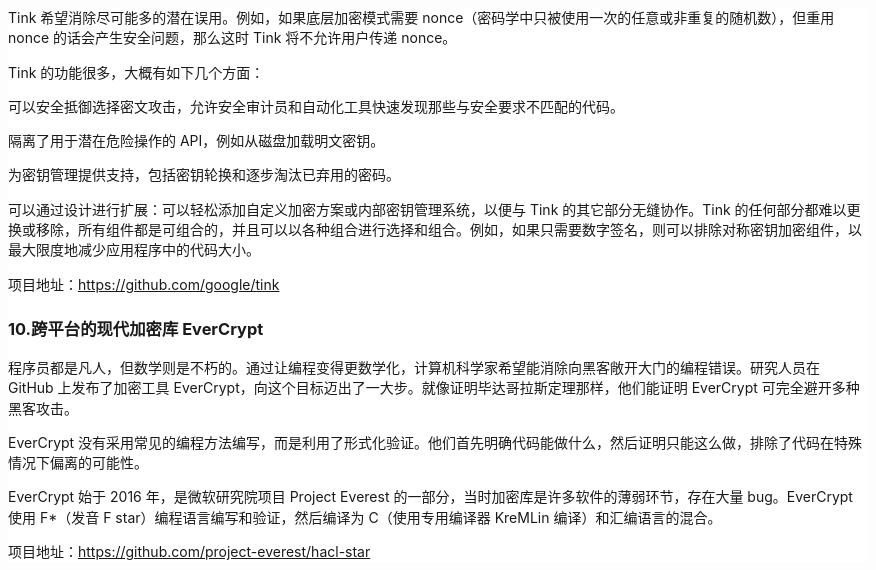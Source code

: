 Tink 希望消除尽可能多的潜在误用。例如，如果底层加密模式需要 nonce（密码学中只被使用一次的任意或非重复的随机数），但重用 nonce 的话会产生安全问题，那么这时 Tink 将不允许用户传递 nonce。

Tink 的功能很多，大概有如下几个方面：

可以安全抵御选择密文攻击，允许安全审计员和自动化工具快速发现那些与安全要求不匹配的代码。

隔离了用于潜在危险操作的 API，例如从磁盘加载明文密钥。

为密钥管理提供支持，包括密钥轮换和逐步淘汰已弃用的密码。

可以通过设计进行扩展：可以轻松添加自定义加密方案或内部密钥管理系统，以便与 Tink 的其它部分无缝协作。Tink 的任何部分都难以更换或移除，所有组件都是可组合的，并且可以以各种组合进行选择和组合。例如，如果只需要数字签名，则可以排除对称密钥加密组件，以最大限度地减少应用程序中的代码大小。

项目地址：https://github.com/google/tink

### 10.跨平台的现代加密库 EverCrypt

程序员都是凡人，但数学则是不朽的。通过让编程变得更数学化，计算机科学家希望能消除向黑客敞开大门的编程错误。研究人员在 GitHub 上发布了加密工具 EverCrypt，向这个目标迈出了一大步。就像证明毕达哥拉斯定理那样，他们能证明 EverCrypt 可完全避开多种黑客攻击。

EverCrypt 没有采用常见的编程方法编写，而是利用了形式化验证。他们首先明确代码能做什么，然后证明只能这么做，排除了代码在特殊情况下偏离的可能性。

EverCrypt 始于 2016 年，是微软研究院项目 Project Everest 的一部分，当时加密库是许多软件的薄弱环节，存在大量 bug。EverCrypt 使用 F*（发音 F star）编程语言编写和验证，然后编译为 C（使用专用编译器 KreMLin 编译）和汇编语言的混合。

项目地址：https://github.com/project-everest/hacl-star